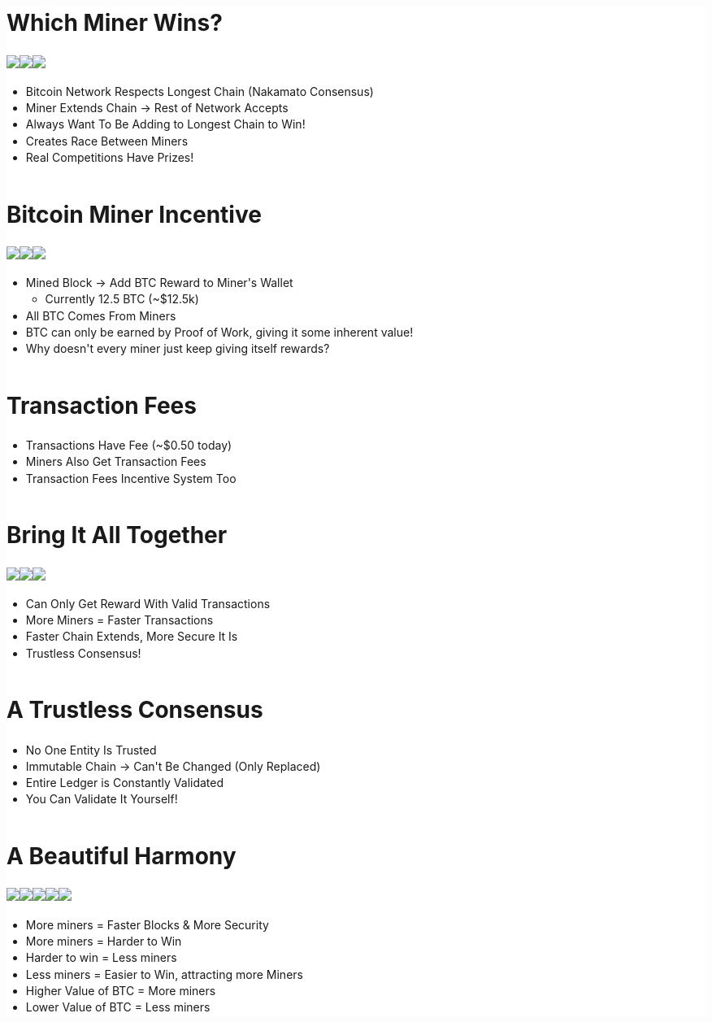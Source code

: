 
# Which Miner Wins?
<img height="125" src="http://proofofthought.io/cdn/talks/miner-doge.png" /><img height="125" src="http://proofofthought.io/cdn/talks/icon-compete.png" /><img class="mirrored" height="125" src="http://proofofthought.io/cdn/talks/miner-doge.png" />
* Bitcoin Network Respects Longest Chain (Nakamato Consensus)
* Miner Extends Chain -> Rest of Network Accepts
* Always Want To Be Adding to Longest Chain to Win!
* Creates Race Between Miners
* Real Competitions Have Prizes!


# Bitcoin Miner Incentive
<img height="125" src="http://proofofthought.io/cdn/talks/miner-doge.png" /><img height="125" src="http://proofofthought.io/cdn/talks/icon-coins.png" /><img class="mirrored" height="125" src="http://proofofthought.io/cdn/talks/miner-doge.png" />
* Mined Block -> Add BTC Reward to Miner's Wallet
  * Currently 12.5 BTC (~$12.5k)
* All BTC Comes From Miners
* BTC can only be earned by Proof of Work, giving it some inherent value!
* Why doesn't every miner just keep giving itself rewards?


# Transaction Fees
* Transactions Have Fee (~$0.50 today) 
* Miners Also Get Transaction Fees
* Transaction Fees Incentive System Too


# Bring It All Together
<img height="125" src="http://proofofthought.io/cdn/talks/miner-doge.png" /><img height="125" src="http://proofofthought.io/cdn/talks/icon-arrow-right.png" /><img height="125" src="http://proofofthought.io/cdn/talks/icon-coins.png" />
* Can Only Get Reward With Valid Transactions
* More Miners = Faster Transactions
* Faster Chain Extends, More Secure It Is
* Trustless Consensus!


# A Trustless Consensus
* No One Entity Is Trusted
* Immutable Chain -> Can't Be Changed (Only Replaced)
* Entire Ledger is Constantly Validated
* You Can Validate It Yourself!


# A Beautiful Harmony
<img height="125" src="http://proofofthought.io/cdn/talks/miner-doge.png" /><img height="125" src="http://proofofthought.io/cdn/talks/icon-mining.png"/><img height="125" src="http://proofofthought.io/cdn/talks/miner-doge.png" /><img height="125" src="http://proofofthought.io/cdn/talks/icon-mining.png"/><img height="125" src="http://proofofthought.io/cdn/talks/miner-doge.png" />
* More miners = Faster Blocks & More Security
* More miners = Harder to Win
* Harder to win = Less miners
* Less miners = Easier to Win, attracting more Miners
* Higher Value of BTC = More miners
* Lower Value of BTC = Less miners
